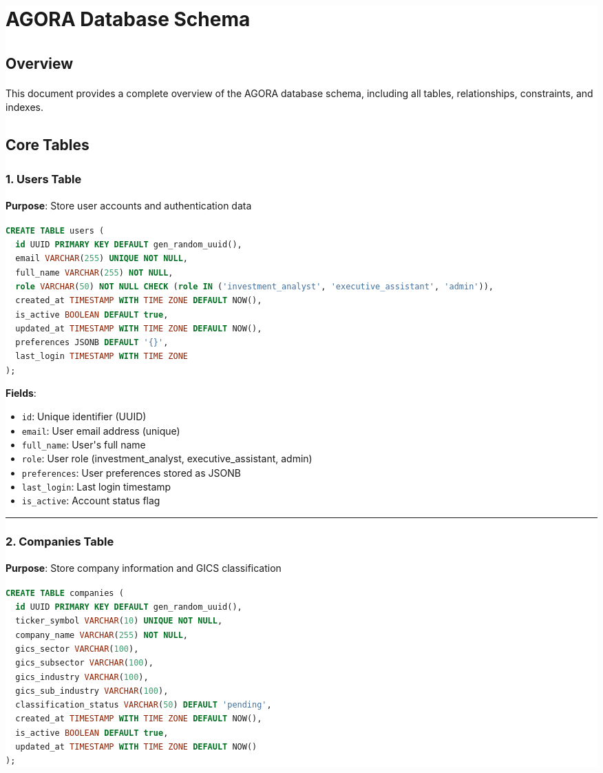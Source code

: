 # AGORA Database Schema

## Overview
This document provides a complete overview of the AGORA database schema, including all tables, relationships, constraints, and indexes.

## Core Tables

### 1. Users Table
**Purpose**: Store user accounts and authentication data

```sql
CREATE TABLE users (
  id UUID PRIMARY KEY DEFAULT gen_random_uuid(),
  email VARCHAR(255) UNIQUE NOT NULL,
  full_name VARCHAR(255) NOT NULL,
  role VARCHAR(50) NOT NULL CHECK (role IN ('investment_analyst', 'executive_assistant', 'admin')),
  created_at TIMESTAMP WITH TIME ZONE DEFAULT NOW(),
  is_active BOOLEAN DEFAULT true,
  updated_at TIMESTAMP WITH TIME ZONE DEFAULT NOW(),
  preferences JSONB DEFAULT '{}',
  last_login TIMESTAMP WITH TIME ZONE
);
```

**Fields**:
- `id`: Unique identifier (UUID)
- `email`: User email address (unique)
- `full_name`: User's full name
- `role`: User role (investment_analyst, executive_assistant, admin)
- `preferences`: User preferences stored as JSONB
- `last_login`: Last login timestamp
- `is_active`: Account status flag

---

### 2. Companies Table
**Purpose**: Store company information and GICS classification

```sql
CREATE TABLE companies (
  id UUID PRIMARY KEY DEFAULT gen_random_uuid(),
  ticker_symbol VARCHAR(10) UNIQUE NOT NULL,
  company_name VARCHAR(255) NOT NULL,
  gics_sector VARCHAR(100),
  gics_subsector VARCHAR(100),
  gics_industry VARCHAR(100),
  gics_sub_industry VARCHAR(100),
  classification_status VARCHAR(50) DEFAULT 'pending',
  created_at TIMESTAMP WITH TIME ZONE DEFAULT NOW(),
  is_active BOOLEAN DEFAULT true,
  updated_at TIMESTAMP WITH TIME ZONE DEFAULT NOW()
);
```
